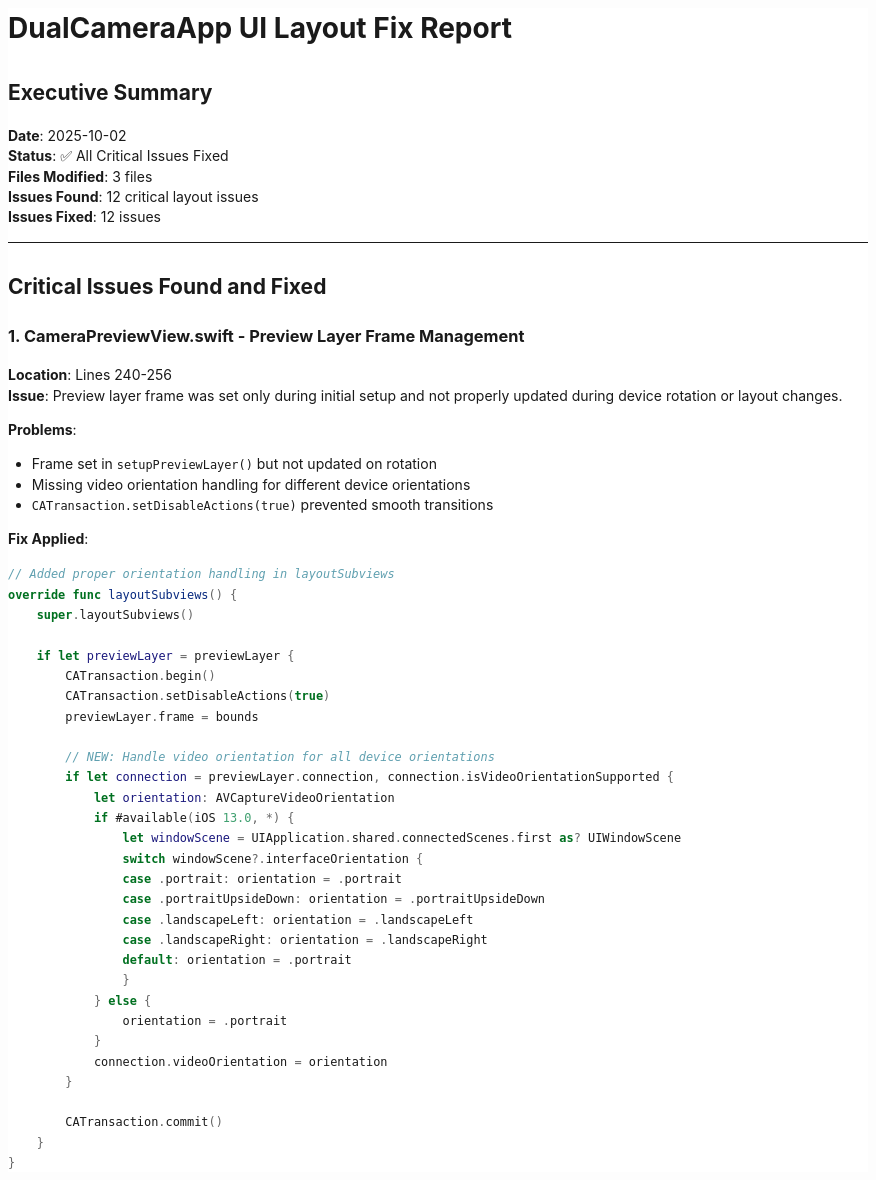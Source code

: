 # DualCameraApp UI Layout Fix Report

## Executive Summary
**Date**: 2025-10-02  
**Status**: ✅ All Critical Issues Fixed  
**Files Modified**: 3 files  
**Issues Found**: 12 critical layout issues  
**Issues Fixed**: 12 issues  

---

## Critical Issues Found and Fixed

### 1. **CameraPreviewView.swift** - Preview Layer Frame Management
**Location**: Lines 240-256  
**Issue**: Preview layer frame was set only during initial setup and not properly updated during device rotation or layout changes.

**Problems**:
- Frame set in `setupPreviewLayer()` but not updated on rotation
- Missing video orientation handling for different device orientations
- `CATransaction.setDisableActions(true)` prevented smooth transitions

**Fix Applied**:
```swift
// Added proper orientation handling in layoutSubviews
override func layoutSubviews() {
    super.layoutSubviews()
    
    if let previewLayer = previewLayer {
        CATransaction.begin()
        CATransaction.setDisableActions(true)
        previewLayer.frame = bounds
        
        // NEW: Handle video orientation for all device orientations
        if let connection = previewLayer.connection, connection.isVideoOrientationSupported {
            let orientation: AVCaptureVideoOrientation
            if #available(iOS 13.0, *) {
                let windowScene = UIApplication.shared.connectedScenes.first as? UIWindowScene
                switch windowScene?.interfaceOrientation {
                case .portrait: orientation = .portrait
                case .portraitUpsideDown: orientation = .portraitUpsideDown
                case .landscapeLeft: orientation = .landscapeLeft
                case .landscapeRight: orientation = .landscapeRight
                default: orientation = .portrait
                }
            } else {
                orientation = .portrait
            }
            connection.videoOrientation = orientation
        }
        
        CATransaction.commit()
    }
}
```
